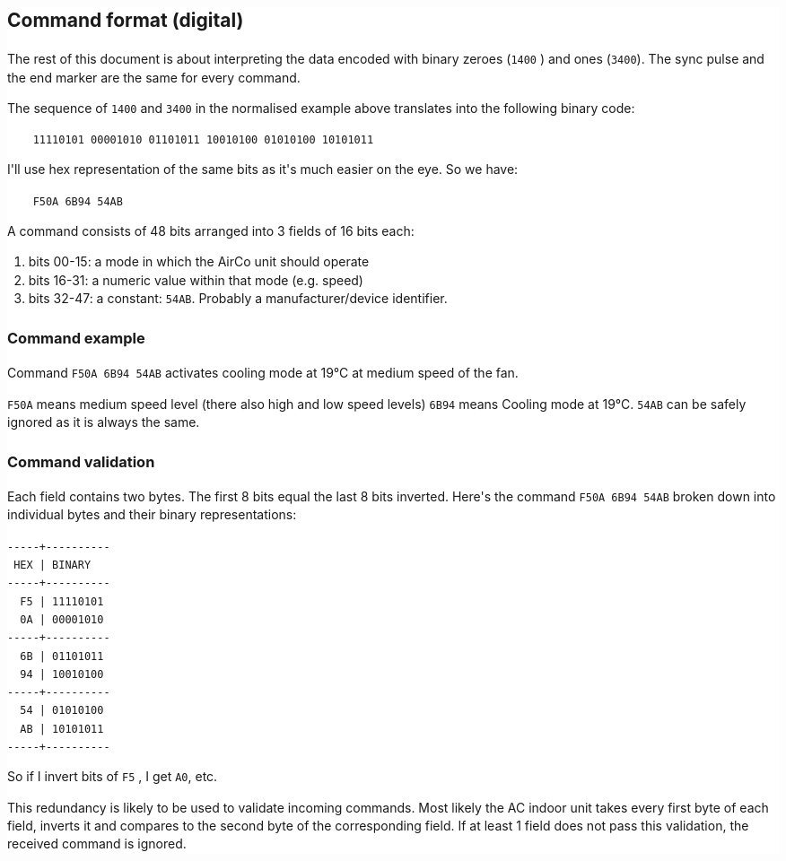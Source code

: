 
##  Command format (digital)
The rest of this document is about interpreting the data encoded with binary zeroes (`1400` ) and ones (`3400`).
The sync pulse and the end marker are the same for every command.

The sequence of `1400` and `3400` in the normalised example above translates into the following binary code:
```
    11110101 00001010 01101011 10010100 01010100 10101011
```
  
I'll use hex representation of the same bits as it's much easier on the eye.
So we have:
```
    F50A 6B94 54AB
``` 

A command consists of 48 bits arranged into 3 fields of 16 bits each:
1. bits 00-15: a mode in which the AirCo unit should operate
2. bits 16-31: a numeric value within that mode (e.g. speed)
3. bits 32-47: a constant: `54AB`. Probably a manufacturer/device identifier.

### Command example


Command `F50A 6B94 54AB` activates cooling mode at 19°C at medium speed of the fan.

`F50A` means medium speed level (there also high and low speed levels)
`6B94` means Cooling mode at 19°C.
`54AB` can be safely ignored as it is always the same. 


### Command validation
Each field contains two bytes. The first 8 bits equal the last 8 bits inverted.
Here's the command `F50A 6B94 54AB` broken down into individual bytes and their binary representations:

```
-----+----------
 HEX | BINARY
-----+----------
  F5 | 11110101
  0A | 00001010
-----+----------
  6B | 01101011
  94 | 10010100
-----+----------
  54 | 01010100
  AB | 10101011
-----+----------
```
So if I invert bits of `F5` , I get `A0`, etc.

This redundancy is likely to be used to validate incoming commands.
Most likely the AC indoor unit takes every first byte of each field, inverts it and compares to the second byte of the corresponding field.
If  at least 1 field does not pass this validation, the received command is ignored.
